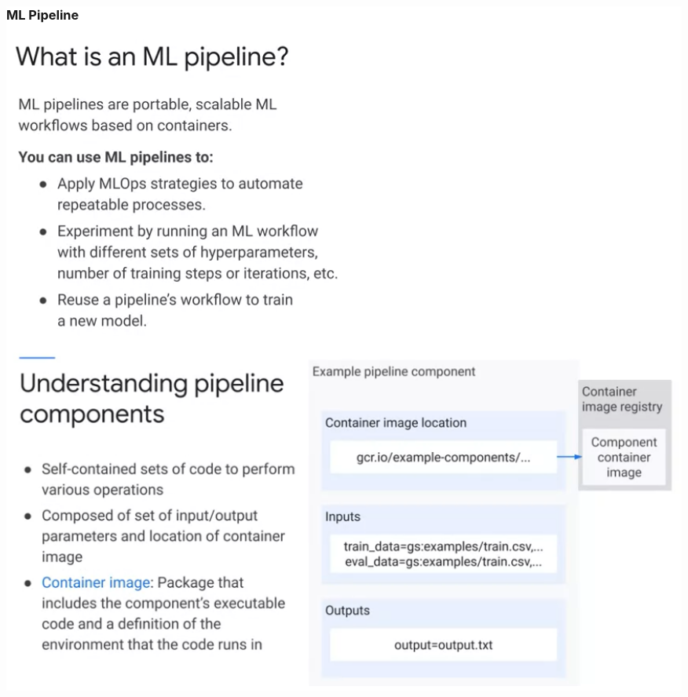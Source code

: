 
### ML Pipeline

![Theory%205bb35/Untitled%2035.png](Theory%205bb35/Untitled%2035.png)

 

![Theory%205bb35/Untitled%2036.png](Theory%205bb35/Untitled%2036.png)
